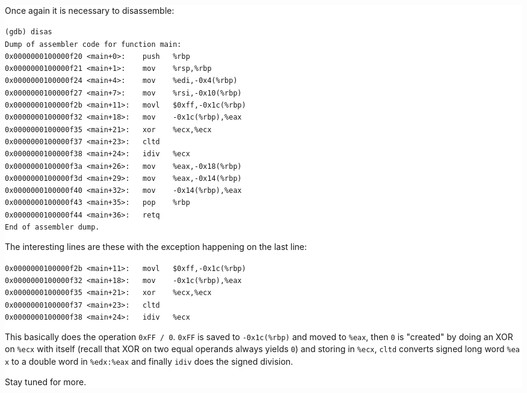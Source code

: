 
Once again it is necessary to disassemble:

```shell
(gdb) disas
Dump of assembler code for function main:
0x0000000100000f20 <main+0>:	push   %rbp
0x0000000100000f21 <main+1>:	mov    %rsp,%rbp
0x0000000100000f24 <main+4>:	mov    %edi,-0x4(%rbp)
0x0000000100000f27 <main+7>:	mov    %rsi,-0x10(%rbp)
0x0000000100000f2b <main+11>:	movl   $0xff,-0x1c(%rbp)
0x0000000100000f32 <main+18>:	mov    -0x1c(%rbp),%eax
0x0000000100000f35 <main+21>:	xor    %ecx,%ecx
0x0000000100000f37 <main+23>:	cltd   
0x0000000100000f38 <main+24>:	idiv   %ecx
0x0000000100000f3a <main+26>:	mov    %eax,-0x18(%rbp)
0x0000000100000f3d <main+29>:	mov    %eax,-0x14(%rbp)
0x0000000100000f40 <main+32>:	mov    -0x14(%rbp),%eax
0x0000000100000f43 <main+35>:	pop    %rbp
0x0000000100000f44 <main+36>:	retq   
End of assembler dump.
```


The interesting lines are these with the exception happening on the last line:

```shell
0x0000000100000f2b <main+11>:	movl   $0xff,-0x1c(%rbp)
0x0000000100000f32 <main+18>:	mov    -0x1c(%rbp),%eax
0x0000000100000f35 <main+21>:	xor    %ecx,%ecx
0x0000000100000f37 <main+23>:	cltd   
0x0000000100000f38 <main+24>:	idiv   %ecx
```

This basically does the operation `0xFF / 0`. `0xFF` is saved to `-0x1c(%rbp)` and moved to `%eax`, then `0` is "created" by doing an XOR on `%ecx` with itself (recall that XOR on two equal operands always yields `0`) and storing in `%ecx`, `cltd` converts signed long word `%eax` to a double word in `%edx:%eax` and finally `idiv` does the signed division.

Stay tuned for more.
